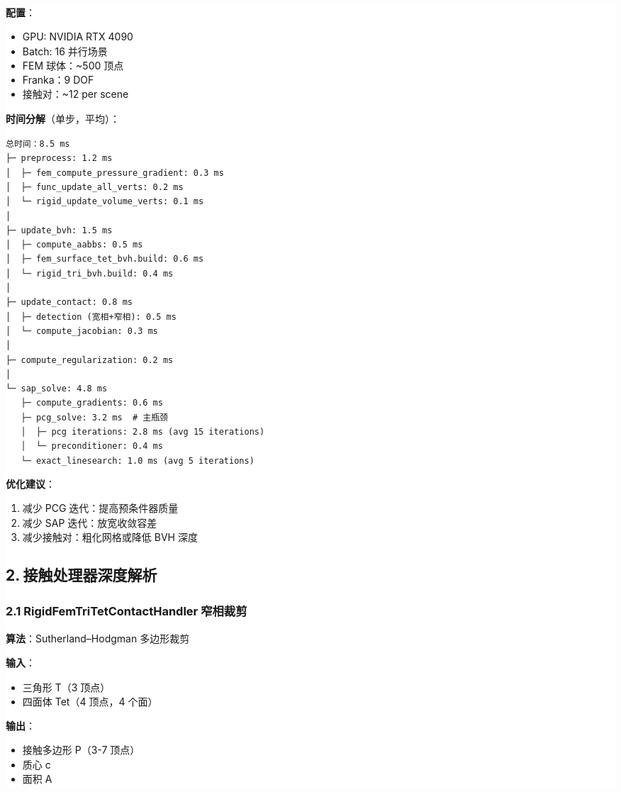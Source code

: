 **配置**：
- GPU: NVIDIA RTX 4090
- Batch: 16 并行场景
- FEM 球体：~500 顶点
- Franka：9 DOF
- 接触对：~12 per scene

**时间分解**（单步，平均）：
```
总时间：8.5 ms
├─ preprocess: 1.2 ms
│  ├─ fem_compute_pressure_gradient: 0.3 ms
│  ├─ func_update_all_verts: 0.2 ms
│  └─ rigid_update_volume_verts: 0.1 ms
│
├─ update_bvh: 1.5 ms
│  ├─ compute_aabbs: 0.5 ms
│  ├─ fem_surface_tet_bvh.build: 0.6 ms
│  └─ rigid_tri_bvh.build: 0.4 ms
│
├─ update_contact: 0.8 ms
│  ├─ detection (宽相+窄相): 0.5 ms
│  └─ compute_jacobian: 0.3 ms
│
├─ compute_regularization: 0.2 ms
│
└─ sap_solve: 4.8 ms
   ├─ compute_gradients: 0.6 ms
   ├─ pcg_solve: 3.2 ms  # 主瓶颈
   │  ├─ pcg iterations: 2.8 ms (avg 15 iterations)
   │  └─ preconditioner: 0.4 ms
   └─ exact_linesearch: 1.0 ms (avg 5 iterations)
```

**优化建议**：
1. 减少 PCG 迭代：提高预条件器质量
2. 减少 SAP 迭代：放宽收敛容差
3. 减少接触对：粗化网格或降低 BVH 深度

## 2. 接触处理器深度解析

### 2.1 RigidFemTriTetContactHandler 窄相裁剪

**算法**：Sutherland–Hodgman 多边形裁剪

**输入**：
- 三角形 T（3 顶点）
- 四面体 Tet（4 顶点，4 个面）

**输出**：
- 接触多边形 P（3-7 顶点）
- 质心 c
- 面积 A
